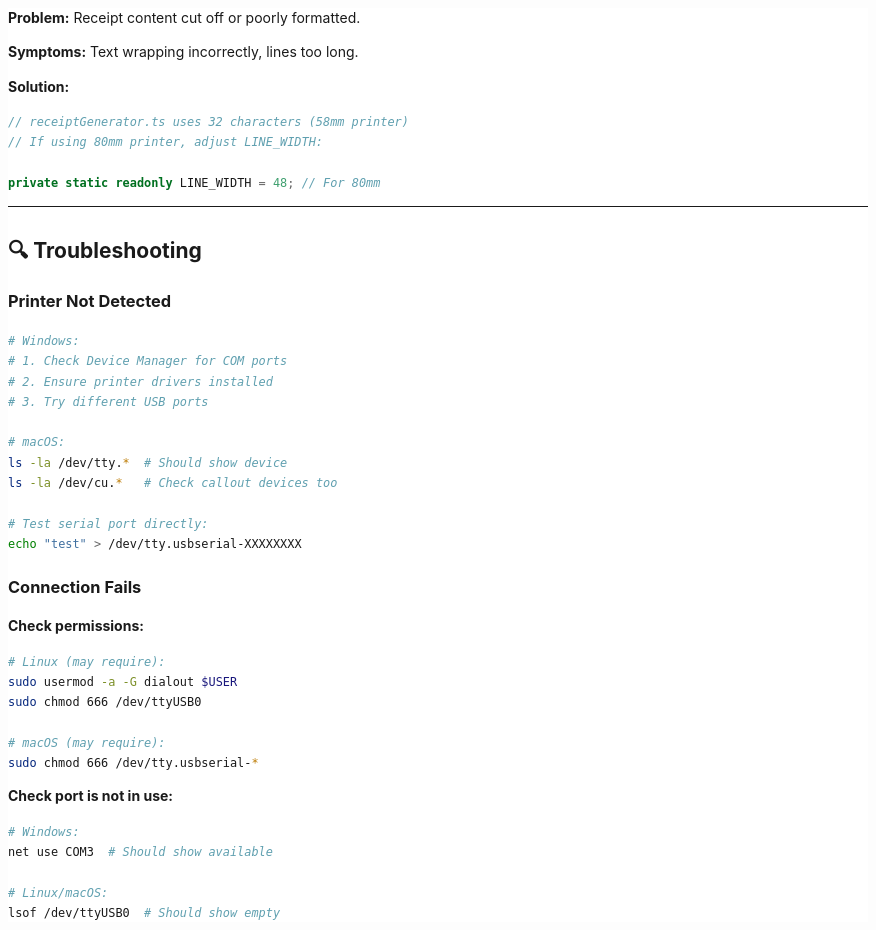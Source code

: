 **Problem:** Receipt content cut off or poorly formatted.

**Symptoms:** Text wrapping incorrectly, lines too long.

**Solution:**

```typescript
// receiptGenerator.ts uses 32 characters (58mm printer)
// If using 80mm printer, adjust LINE_WIDTH:

private static readonly LINE_WIDTH = 48; // For 80mm
```

---

## 🔍 Troubleshooting

### **Printer Not Detected**

```bash
# Windows:
# 1. Check Device Manager for COM ports
# 2. Ensure printer drivers installed
# 3. Try different USB ports

# macOS:
ls -la /dev/tty.*  # Should show device
ls -la /dev/cu.*   # Check callout devices too

# Test serial port directly:
echo "test" > /dev/tty.usbserial-XXXXXXXX
```

### **Connection Fails**

**Check permissions:**

```bash
# Linux (may require):
sudo usermod -a -G dialout $USER
sudo chmod 666 /dev/ttyUSB0

# macOS (may require):
sudo chmod 666 /dev/tty.usbserial-*
```

**Check port is not in use:**

```bash
# Windows:
net use COM3  # Should show available

# Linux/macOS:
lsof /dev/ttyUSB0  # Should show empty
```
